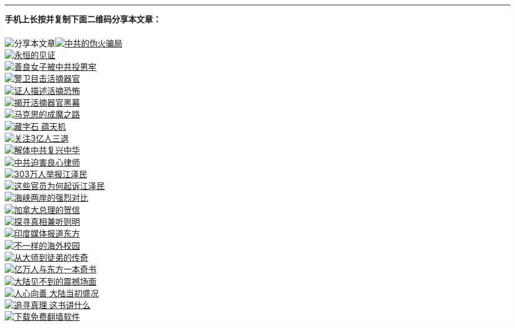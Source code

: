 <hr>    <strong>手机上长按并复制下面二维码分享本文章：</strong><br><br><img src="https://chart.apis.google.com/chart?cht=qr&chs=240x240&choe=UTF-8&chld=M|2&chl=/gb/20/10/1/n12445645.md%231" title="分享本文章"></td><td valign=TOP><a href="/gb/16/1/21/n4622075.md?dfh#1" target="_blank"><img src="https://raw.githubusercontent.com/ctcgjh3969/djy/master/gb/300/wei-f1.jpg" title="中共的伪火骗局"  alt="中共的伪火骗局"></a><br><a href="https://github.com/ctcgjh3969/www/blob/master/README.md?dfh#9" target="_blank"><img src="https://raw.githubusercontent.com/ctcgjh3969/djy/master/gb/300/yong-h.jpg" title="永恒的见证"  alt="永恒的见证"></a><br><a href="/gb/13/9/29/n3974789.md?dfh#1" target="_blank"><img src="https://raw.githubusercontent.com/ctcgjh3969/djy/master/gb/300/shang-lnz.jpg" title="善良女子被中共投男牢"  alt="善良女子被中共投男牢"></a><br><a href="/gb/16/3/16/n4663449.md?dfh#1" target="_blank"><img src="https://raw.githubusercontent.com/ctcgjh3969/djy/master/gb/300/huo-z3.jpg" title="警卫目击活摘器官"  alt="警卫目击活摘器官"></a><br><a href="/gb/16/8/7/n8177641.md?dfh#1" target="_blank"><img src="https://raw.githubusercontent.com/ctcgjh3969/djy/master/gb/300/huo-z4.jpg" title="证人描述活摘恐怖"  alt="证人描述活摘恐怖"></a><br><a href="/gb/10/4/19/n2881569.md?dfh#1" target="_blank"><img src="https://raw.githubusercontent.com/ctcgjh3969/djy/master/gb/300/huo-z1.jpg" title="揭开活摘器官黑幕"  alt="揭开活摘器官黑幕"></a><br><a href="/gb/10/11/7/n3077476.md?dfh#1" target="_blank"><img src="https://raw.githubusercontent.com/ctcgjh3969/djy/master/gb/300/ma-ks.jpg" title="马克思的成魔之路"  alt="马克思的成魔之路"></a><br><a href="/gb/14/6/9/n4173977.md?dfh#1" target="_blank"><img src="https://raw.githubusercontent.com/ctcgjh3969/djy/master/gb/300/chang-zs.jpg" title="藏字石 蕴天机"  alt="藏字石 蕴天机"></a><br><a href="/gb/18/5/10/n10381511.md?dfh#1" target="_blank"><img src="https://raw.githubusercontent.com/ctcgjh3969/djy/master/gb/300/st1.jpg" title="关注3亿人三退"  alt="关注3亿人三退"></a><br><a href="/gb/18/3/21/n10237682.md?dfh#1" target="_blank"><img src="https://raw.githubusercontent.com/ctcgjh3969/djy/master/gb/300/jie-t.jpg" title="解体中共复兴中华"  alt="解体中共复兴中华"></a><br><a href="/gb/9/2/9/n2422991.md?dfh#1" target="_blank"><img src="https://raw.githubusercontent.com/ctcgjh3969/djy/master/gb/300/gao-zs.jpg" title="中共迫害良心律师"  alt="中共迫害良心律师"></a><br><a href="/gb/18/12/9/n10900044.md?dfh#1" target="_blank"><img src="https://raw.githubusercontent.com/ctcgjh3969/djy/master/gb/300/sj1.jpg" title="303万人举报江泽民"  alt="303万人举报江泽民"></a><br><a href="/gb/18/8/28/n10672014.md?dfh#1" target="_blank"><img src="https://raw.githubusercontent.com/ctcgjh3969/djy/master/gb/300/sj2.jpg" title="这些官员为何起诉江泽民"  alt="这些官员为何起诉江泽民"></a><br><a href="/gb/8/12/18/n2367165.md?dfh#1" target="_blank"><img src="https://raw.githubusercontent.com/ctcgjh3969/djy/master/gb/300/liangan.jpg" title="海峡两岸的强烈对比"  alt="海峡两岸的强烈对比"></a><br><a href="/gb/15/12/10/n4593139.md?dfh#1" target="_blank"><img src="https://raw.githubusercontent.com/ctcgjh3969/djy/master/gb/300/jia-ndzl.jpg" title="加拿大总理的贺信"  alt="加拿大总理的贺信"></a><br><a href="/gb/11/6/17/n3289382.md?dfh#1" target="_blank"><img src="https://raw.githubusercontent.com/ctcgjh3969/djy/master/gb/300/xiao-wd.jpg" title="探寻真相兼听则明"  alt="探寻真相兼听则明"></a><br><a href="/gb/18/10/27/n10812623.md?dfh#1" target="_blank"><img src="https://raw.githubusercontent.com/ctcgjh3969/djy/master/gb/300/yindu.jpg" title="印度媒体报道东方"  alt="印度媒体报道东方"></a><br><a href="/gb/18/6/9/n10469652.md?dfh#1" target="_blank"><img src="https://raw.githubusercontent.com/ctcgjh3969/djy/master/gb/300/xie-j.jpg" title="不一样的海外校园"  alt="不一样的海外校园"></a><br><a href="/gb/7/4/5/n1669415.md?dfh#1" target="_blank"><img src="https://raw.githubusercontent.com/ctcgjh3969/djy/master/gb/300/li-up.jpg" title="从大师到徒弟的传奇"  alt="从大师到徒弟的传奇"></a><br><a href="/gb/17/5/26/n9191512.md?dfh#1" target="_blank"><img src="https://raw.githubusercontent.com/ctcgjh3969/djy/master/gb/300/zfl2.jpg" title="亿万人与东方一本奇书"  alt="亿万人与东方一本奇书"></a><br><a href="/gb/13/11/27/n4020290.md?dfh#1" target="_blank"><img src="https://raw.githubusercontent.com/ctcgjh3969/djy/master/gb/300/zhen-h.jpg" title="大陆见不到的震撼场面"  alt="大陆见不到的震撼场面"></a><br><a href="/gb/15/7/17/n4482910.md?dfh#1" target="_blank"><img src="https://raw.githubusercontent.com/ctcgjh3969/djy/master/gb/300/dalu-sk.jpg" title="人心向善 大陆当初盛况"  alt="人心向善 大陆当初盛况"></a><br><a href="/gb/19/1/5/n10955468.md?dfh#1" target="_blank"><img src="https://raw.githubusercontent.com/ctcgjh3969/djy/master/gb/300/zfl1.jpg" title="追寻真理 这书讲什么"  alt="追寻真理 这书讲什么"></a><br><a href="https://github.com/bannedbook/fanqiang/wiki" target="_blank"><img src="https://raw.githubusercontent.com/ctcgjh3969/djy/master/gb/300/fq1.jpg" title="下载免费翻墙软件"  alt="下载免费翻墙软件"></a><br></td></tr></table>